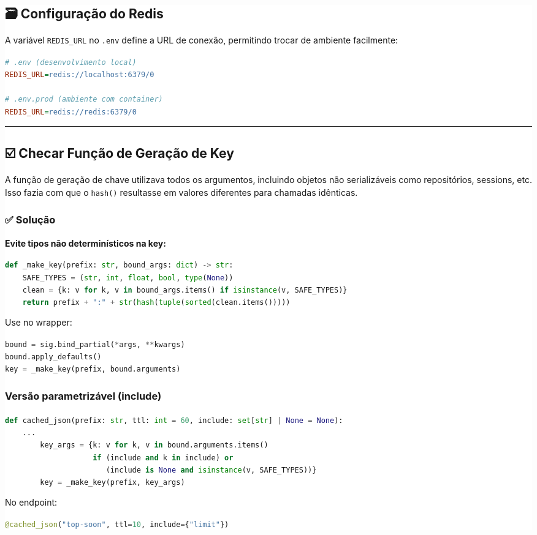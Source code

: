 
## 🗃️ Configuração do Redis

A variável `REDIS_URL` no `.env` define a URL de conexão, permitindo trocar de ambiente facilmente:

```ini
# .env (desenvolvimento local)
REDIS_URL=redis://localhost:6379/0

# .env.prod (ambiente com container)
REDIS_URL=redis://redis:6379/0
```

---

## ☑️ Checar Função de Geração de Key

A função de geração de chave utilizava todos os argumentos, incluindo objetos não serializáveis como repositórios, sessions, etc. Isso fazia com que o `hash()` resultasse em valores diferentes para chamadas idênticas.

### ✅ Solução

**Evite tipos não determinísticos na key:**

```python
def _make_key(prefix: str, bound_args: dict) -> str:
    SAFE_TYPES = (str, int, float, bool, type(None))
    clean = {k: v for k, v in bound_args.items() if isinstance(v, SAFE_TYPES)}
    return prefix + ":" + str(hash(tuple(sorted(clean.items()))))
```

Use no wrapper:

```python
bound = sig.bind_partial(*args, **kwargs)
bound.apply_defaults()
key = _make_key(prefix, bound.arguments)
```

### Versão parametrizável (include)

```python
def cached_json(prefix: str, ttl: int = 60, include: set[str] | None = None):
    ...
        key_args = {k: v for k, v in bound.arguments.items()
                    if (include and k in include) or
                       (include is None and isinstance(v, SAFE_TYPES))}
        key = _make_key(prefix, key_args)
```

No endpoint:

```python
@cached_json("top-soon", ttl=10, include={"limit"})
```
